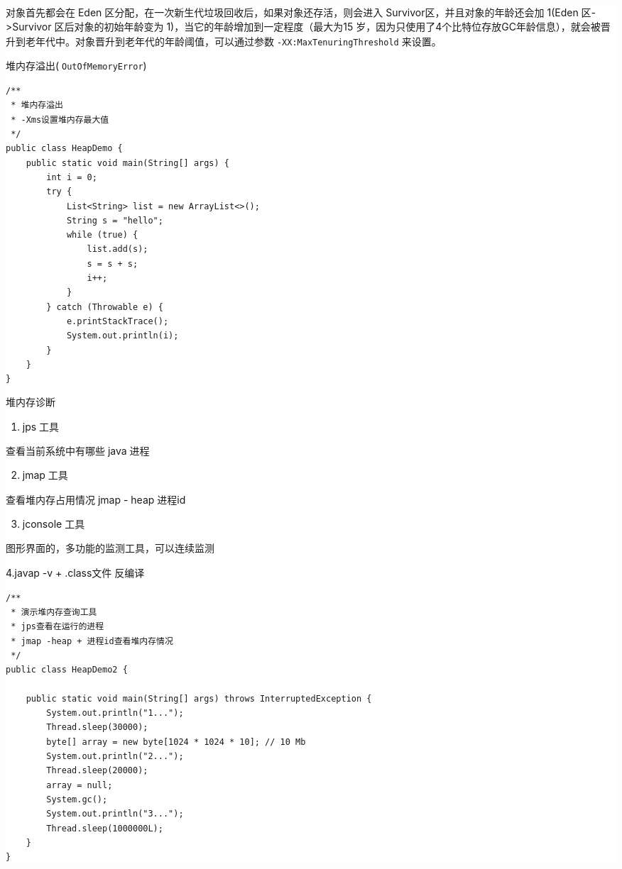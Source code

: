 对象首先都会在 Eden 区分配，在一次新生代垃圾回收后，如果对象还存活，则会进入 Survivor区，并且对象的年龄还会加 1(Eden 区->Survivor 区后对象的初始年龄变为 1)，当它的年龄增加到一定程度（最大为15 岁，因为只使用了4个比特位存放GC年龄信息），就会被晋升到老年代中。对象晋升到老年代的年龄阈值，可以通过参数 `-XX:MaxTenuringThreshold` 来设置。

堆内存溢出( `OutOfMemoryError`) 

```
/**
 * 堆内存溢出
 * -Xms设置堆内存最大值
 */
public class HeapDemo {
    public static void main(String[] args) {
        int i = 0;
        try {
            List<String> list = new ArrayList<>();
            String s = "hello";
            while (true) {
                list.add(s);
                s = s + s;
                i++;
            }
        } catch (Throwable e) {
            e.printStackTrace();
            System.out.println(i);
        }
    }
}
```

堆内存诊断

1. jps 工具

查看当前系统中有哪些 java 进程

2. jmap 工具

查看堆内存占用情况 jmap - heap 进程id

3. jconsole 工具

图形界面的，多功能的监测工具，可以连续监测

4.javap -v + .class文件 反编译

```
/**
 * 演示堆内存查询工具
 * jps查看在运行的进程
 * jmap -heap + 进程id查看堆内存情况
 */
public class HeapDemo2 {

    public static void main(String[] args) throws InterruptedException {
        System.out.println("1...");
        Thread.sleep(30000);
        byte[] array = new byte[1024 * 1024 * 10]; // 10 Mb
        System.out.println("2...");
        Thread.sleep(20000);
        array = null;
        System.gc();
        System.out.println("3...");
        Thread.sleep(1000000L);
    }
}
```

